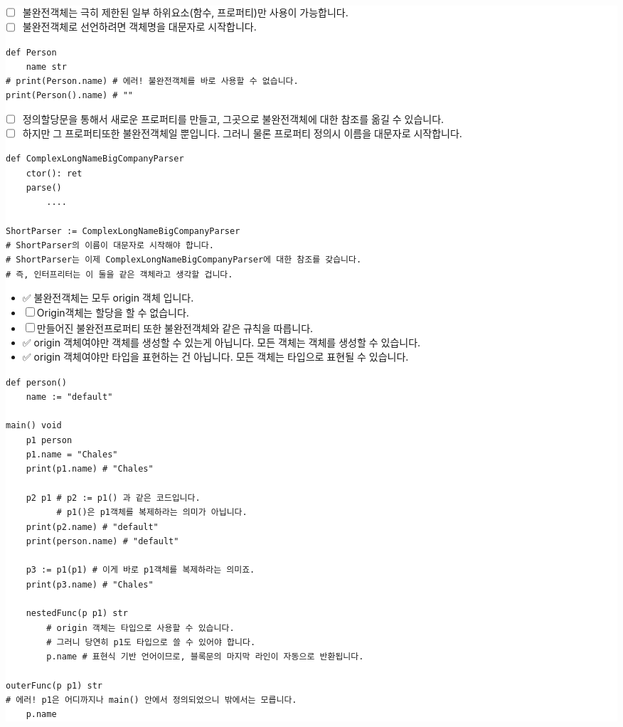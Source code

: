 * ☐  불완전객체는 극히 제한된 일부 하위요소(함수, 프로퍼티)만 사용이 가능합니다.
* ☐  불완전객체로 선언하려면 객체명을 대문자로 시작합니다.

```byeol
def Person
    name str
# print(Person.name) # 에러! 불완전객체를 바로 사용할 수 없습니다.
print(Person().name) # ""

```

* ☐  정의할당문을 통해서 새로운 프로퍼티를 만들고, 그곳으로 불완전객체에 대한 참조를 옮길 수 있습니다.
* ☐  하지만 그 프로퍼티또한 불완전객체일 뿐입니다. 그러니 물론 프로퍼티 정의시 이름을 대문자로 시작합니다.

```byeol
def ComplexLongNameBigCompanyParser
    ctor(): ret
    parse()
        ....

ShortParser := ComplexLongNameBigCompanyParser
# ShortParser의 이름이 대문자로 시작해야 합니다.
# ShortParser는 이제 ComplexLongNameBigCompanyParser에 대한 참조를 갖습니다.
# 즉, 인터프리터는 이 둘을 같은 객체라고 생각할 겁니다.

```

* ✅ 불완전객체는 모두 origin 객체 입니다.
* ☐  Origin객체는 할당을 할 수 없습니다.
* ☐  만들어진 불완전프로퍼티 또한 불완전객체와 같은 규칙을 따릅니다.
* ✅ origin 객체여야만 객체를 생성할 수 있는게 아닙니다. 모든 객체는 객체를 생성할 수 있습니다.
* ✅ origin 객체여야만 타입을 표현하는 건 아닙니다. 모든 객체는 타입으로 표현될 수 있습니다.

```byeol
def person()
    name := "default"

main() void
    p1 person
    p1.name = "Chales"
    print(p1.name) # "Chales"

    p2 p1 # p2 := p1() 과 같은 코드입니다.
          # p1()은 p1객체를 복제하라는 의미가 아닙니다.
    print(p2.name) # "default"
    print(person.name) # "default"

    p3 := p1(p1) # 이게 바로 p1객체를 복제하라는 의미죠.
    print(p3.name) # "Chales"

    nestedFunc(p p1) str
        # origin 객체는 타입으로 사용할 수 있습니다.
        # 그러니 당연히 p1도 타입으로 쓸 수 있어야 합니다.
        p.name # 표현식 기반 언어이므로, 블록문의 마지막 라인이 자동으로 반환됩니다.

outerFunc(p p1) str
# 에러! p1은 어디까지나 main() 안에서 정의되었으니 밖에서는 모릅니다.
    p.name

```
